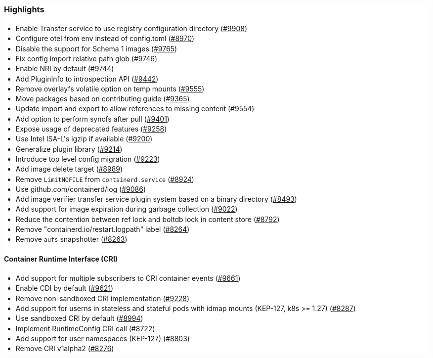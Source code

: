 ### Highlights

* Enable Transfer service to use registry configuration directory ([#9908](https://github.com/containerd/containerd/pull/9908))
* Configure otel from env instead of config.toml ([#8970](https://github.com/containerd/containerd/pull/8970))
* Disable the support for Schema 1 images ([#9765](https://github.com/containerd/containerd/pull/9765))
* Fix config import relative path glob ([#9746](https://github.com/containerd/containerd/pull/9746))
* Enable NRI by default ([#9744](https://github.com/containerd/containerd/pull/9744))
* Add PluginInfo to introspection API ([#9442](https://github.com/containerd/containerd/pull/9442))
* Remove overlayfs volatile option on temp mounts ([#9555](https://github.com/containerd/containerd/pull/9555))
* Move packages based on contributing guide ([#9365](https://github.com/containerd/containerd/pull/9365))
* Update import and export to allow references to missing content  ([#9554](https://github.com/containerd/containerd/pull/9554))
* Add option to perform syncfs after pull ([#9401](https://github.com/containerd/containerd/pull/9401))
* Expose usage of deprecated features ([#9258](https://github.com/containerd/containerd/pull/9258))
* Use Intel ISA-L's igzip if available ([#9200](https://github.com/containerd/containerd/pull/9200))
* Generalize plugin library ([#9214](https://github.com/containerd/containerd/pull/9214))
* Introduce top level config migration ([#9223](https://github.com/containerd/containerd/pull/9223))
* Add image delete target ([#8989](https://github.com/containerd/containerd/pull/8989))
* Remove `LimitNOFILE` from `containerd.service` ([#8924](https://github.com/containerd/containerd/pull/8924))
* Use github.com/containerd/log ([#9086](https://github.com/containerd/containerd/pull/9086))
* Add image verifier transfer service plugin system based on a binary directory ([#8493](https://github.com/containerd/containerd/pull/8493))
* Add support for image expiration during garbage collection ([#9022](https://github.com/containerd/containerd/pull/9022))
* Reduce the contention between ref lock and boltdb lock in content store ([#8792](https://github.com/containerd/containerd/pull/8792))
* Remove "containerd.io/restart.logpath" label ([#8264](https://github.com/containerd/containerd/pull/8264))
* Remove `aufs` snapshotter ([#8263](https://github.com/containerd/containerd/pull/8263))

#### Container Runtime Interface (CRI)

* Add support for multiple subscribers to CRI container events ([#9661](https://github.com/containerd/containerd/pull/9661))
* Enable CDI by default ([#9621](https://github.com/containerd/containerd/pull/9621))
* Remove non-sandboxed CRI implementation ([#9228](https://github.com/containerd/containerd/pull/9228))
* Add support for userns in stateless and stateful pods with idmap mounts (KEP-127, k8s >= 1.27) ([#8287](https://github.com/containerd/containerd/pull/8287))
* Use sandboxed CRI by default ([#8994](https://github.com/containerd/containerd/pull/8994))
* Implement RuntimeConfig CRI call ([#8722](https://github.com/containerd/containerd/pull/8722))
* Add support for user namespaces (KEP-127) ([#8803](https://github.com/containerd/containerd/pull/8803))
* Remove CRI v1alpha2 ([#8276](https://github.com/containerd/containerd/pull/8276))

